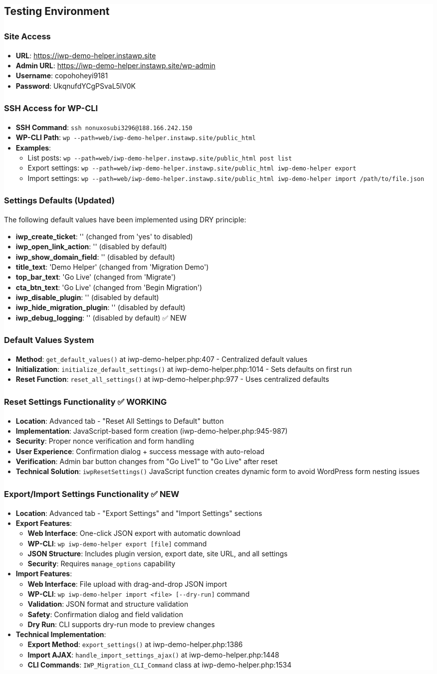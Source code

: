 ## Testing Environment

### Site Access
- **URL**: https://iwp-demo-helper.instawp.site
- **Admin URL**: https://iwp-demo-helper.instawp.site/wp-admin
- **Username**: copohoheyi9181
- **Password**: UkqnufdYCgPSvaL5lV0K

### SSH Access for WP-CLI
- **SSH Command**: `ssh nonuxosubi3296@188.166.242.150`
- **WP-CLI Path**: `wp --path=web/iwp-demo-helper.instawp.site/public_html`
- **Examples**:
  - List posts: `wp --path=web/iwp-demo-helper.instawp.site/public_html post list`
  - Export settings: `wp --path=web/iwp-demo-helper.instawp.site/public_html iwp-demo-helper export`
  - Import settings: `wp --path=web/iwp-demo-helper.instawp.site/public_html iwp-demo-helper import /path/to/file.json`

### Settings Defaults (Updated)
The following default values have been implemented using DRY principle:
- **iwp_create_ticket**: '' (changed from 'yes' to disabled)
- **iwp_open_link_action**: '' (disabled by default)
- **iwp_show_domain_field**: '' (disabled by default)
- **title_text**: 'Demo Helper' (changed from 'Migration Demo')
- **top_bar_text**: 'Go Live' (changed from 'Migrate')
- **cta_btn_text**: 'Go Live' (changed from 'Begin Migration')
- **iwp_disable_plugin**: '' (disabled by default)
- **iwp_hide_migration_plugin**: '' (disabled by default)
- **iwp_debug_logging**: '' (disabled by default) ✅ NEW

### Default Values System
- **Method**: `get_default_values()` at iwp-demo-helper.php:407 - Centralized default values
- **Initialization**: `initialize_default_settings()` at iwp-demo-helper.php:1014 - Sets defaults on first run
- **Reset Function**: `reset_all_settings()` at iwp-demo-helper.php:977 - Uses centralized defaults

### Reset Settings Functionality ✅ WORKING
- **Location**: Advanced tab - "Reset All Settings to Default" button
- **Implementation**: JavaScript-based form creation (iwp-demo-helper.php:945-987)
- **Security**: Proper nonce verification and form handling
- **User Experience**: Confirmation dialog + success message with auto-reload
- **Verification**: Admin bar button changes from "Go Live1" to "Go Live" after reset
- **Technical Solution**: `iwpResetSettings()` JavaScript function creates dynamic form to avoid WordPress form nesting issues

### Export/Import Settings Functionality ✅ NEW
- **Location**: Advanced tab - "Export Settings" and "Import Settings" sections
- **Export Features**:
  - **Web Interface**: One-click JSON export with automatic download
  - **WP-CLI**: `wp iwp-demo-helper export [file]` command
  - **JSON Structure**: Includes plugin version, export date, site URL, and all settings
  - **Security**: Requires `manage_options` capability
- **Import Features**:
  - **Web Interface**: File upload with drag-and-drop JSON import
  - **WP-CLI**: `wp iwp-demo-helper import <file> [--dry-run]` command
  - **Validation**: JSON format and structure validation
  - **Safety**: Confirmation dialog and field validation
  - **Dry Run**: CLI supports dry-run mode to preview changes
- **Technical Implementation**:
  - **Export Method**: `export_settings()` at iwp-demo-helper.php:1386
  - **Import AJAX**: `handle_import_settings_ajax()` at iwp-demo-helper.php:1448
  - **CLI Commands**: `IWP_Migration_CLI_Command` class at iwp-demo-helper.php:1534